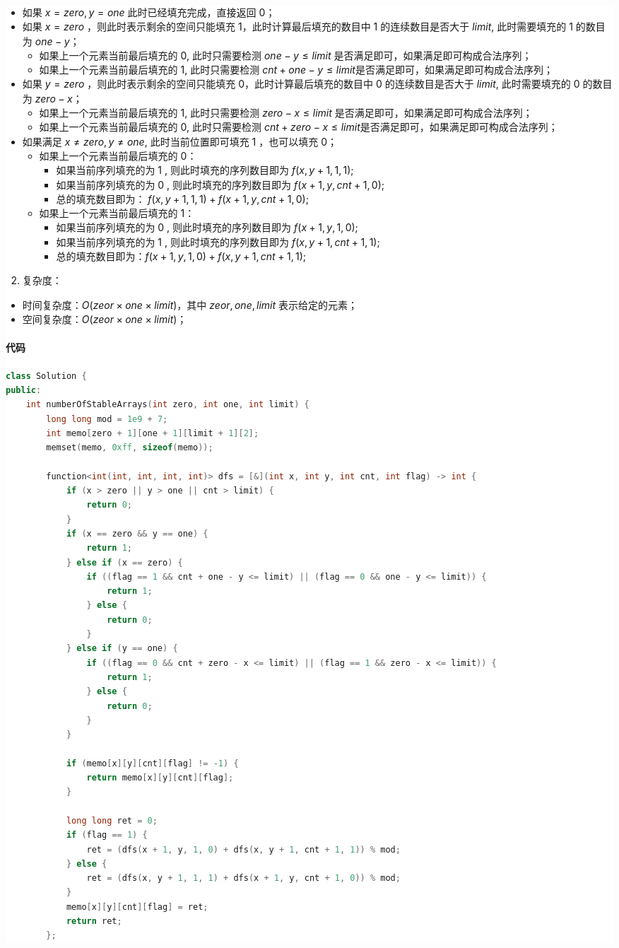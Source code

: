    + 如果 $x = zero, y = one$ 此时已经填充完成，直接返回 $0$；
   + 如果 $x = zero$ ，则此时表示剩余的空间只能填充 $1$，此时计算最后填充的数目中 $1$ 的连续数目是否大于 $limit$, 此时需要填充的 $1$ 的数目为 $one - y$；
     + 如果上一个元素当前最后填充的 $0$, 此时只需要检测 $one - y \le limit$ 是否满足即可，如果满足即可构成合法序列；
     + 如果上一个元素当前最后填充的 $1$, 此时只需要检测 $cnt + one - y \le limit$​ 是否满足即可，如果满足即可构成合法序列；
   + 如果 $y = zero$ ，则此时表示剩余的空间只能填充 $0$，此时计算最后填充的数目中 $0$ 的连续数目是否大于 $limit$, 此时需要填充的 $0$ 的数目为 $zero- x$；
     + 如果上一个元素当前最后填充的 $1$, 此时只需要检测 $zero - x \le limit$ 是否满足即可，如果满足即可构成合法序列；
     + 如果上一个元素当前最后填充的 $0$, 此时只需要检测 $cnt + zero - x \le limit$​ 是否满足即可，如果满足即可构成合法序列；
   + 如果满足 $x \neq zero, y \neq one$, 此时当前位置即可填充 $1$ ，也可以填充 $0$；
     + 如果上一个元素当前最后填充的 $0$：
       + 如果当前序列填充的为 $1$ , 则此时填充的序列数目即为 $f(x, y + 1, 1, 1)$;
       + 如果当前序列填充的为 $0$ , 则此时填充的序列数目即为 $f(x+1, y, cnt + 1, 0)$​​;
       + 总的填充数目即为： $f(x, y + 1, 1, 1) + f(x+1, y, cnt + 1, 0)$;
     + 如果上一个元素当前最后填充的 $1$：
       + 如果当前序列填充的为 $0$ , 则此时填充的序列数目即为 $f(x+1, y, 1, 0)$;
       + 如果当前序列填充的为 $1$ , 则此时填充的序列数目即为 $f(x, y+1, cnt + 1, 1)$​;
       + 总的填充数目即为：$f(x+1, y, 1, 0) + f(x, y+1, cnt + 1, 1)$;

2. 复杂度：

+ 时间复杂度：$O(zeor \times one \times limit)$，其中 $zeor,one,limit$ 表示给定的元素；
+ 空间复杂度：$O(zeor \times one \times limit)$；

#### 代码

```c++
class Solution {
public:
    int numberOfStableArrays(int zero, int one, int limit) {
        long long mod = 1e9 + 7;
        int memo[zero + 1][one + 1][limit + 1][2];
        memset(memo, 0xff, sizeof(memo));
        
        function<int(int, int, int, int)> dfs = [&](int x, int y, int cnt, int flag) -> int {
            if (x > zero || y > one || cnt > limit) {
                return 0;
            }
            if (x == zero && y == one) {
                return 1;
            } else if (x == zero) {
                if ((flag == 1 && cnt + one - y <= limit) || (flag == 0 && one - y <= limit)) {
                    return 1;
                } else {
                    return 0;
                }
            } else if (y == one) {
                if ((flag == 0 && cnt + zero - x <= limit) || (flag == 1 && zero - x <= limit)) {
                    return 1;
                } else {
                    return 0;
                }
            }

            if (memo[x][y][cnt][flag] != -1) {
                return memo[x][y][cnt][flag];
            }
            
            long long ret = 0;
            if (flag == 1) {
                ret = (dfs(x + 1, y, 1, 0) + dfs(x, y + 1, cnt + 1, 1)) % mod;
            } else {
                ret = (dfs(x, y + 1, 1, 1) + dfs(x + 1, y, cnt + 1, 0)) % mod;
            }
            memo[x][y][cnt][flag] = ret;
            return ret;
        };
```